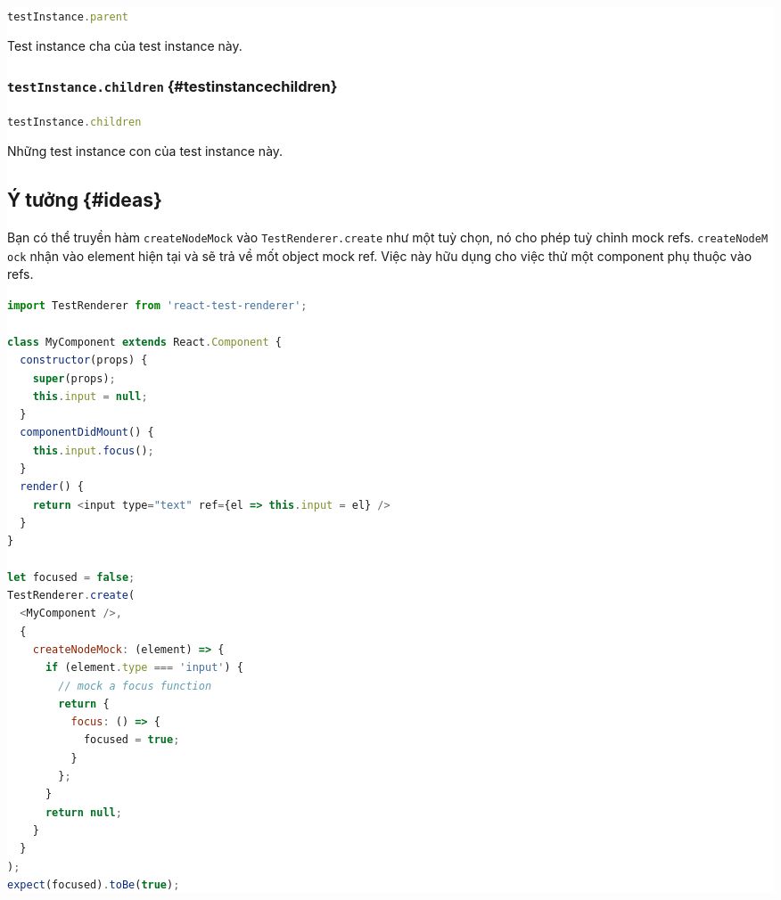 ```javascript
testInstance.parent
```

Test instance cha của test instance này.

### `testInstance.children` {#testinstancechildren}

```javascript
testInstance.children
```

Những test instance con của test instance này.

## Ý tưởng {#ideas}

Bạn có thể truyền hàm `createNodeMock` vào `TestRenderer.create` như một tuỳ chọn, nó cho phép tuỳ chỉnh mock refs.
`createNodeMock` nhận vào element hiện tại và sẽ trả về mốt object mock ref.
Việc này hữu dụng cho việc thử một component phụ thuộc vào refs.

```javascript
import TestRenderer from 'react-test-renderer';

class MyComponent extends React.Component {
  constructor(props) {
    super(props);
    this.input = null;
  }
  componentDidMount() {
    this.input.focus();
  }
  render() {
    return <input type="text" ref={el => this.input = el} />
  }
}

let focused = false;
TestRenderer.create(
  <MyComponent />,
  {
    createNodeMock: (element) => {
      if (element.type === 'input') {
        // mock a focus function
        return {
          focus: () => {
            focused = true;
          }
        };
      }
      return null;
    }
  }
);
expect(focused).toBe(true);
```
